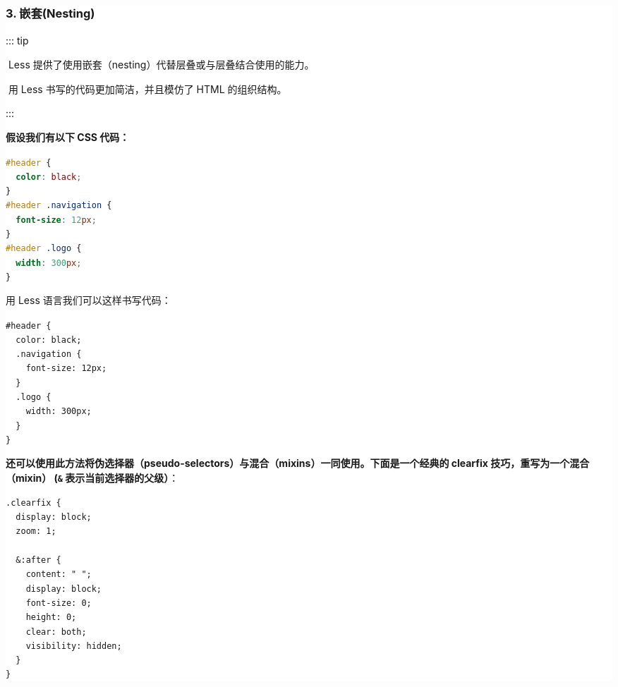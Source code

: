 ### 3. 嵌套(Nesting)

::: tip

​	Less 提供了使用嵌套（nesting）代替层叠或与层叠结合使用的能力。

​	用 Less 书写的代码更加简洁，并且模仿了 HTML 的组织结构。

:::

**假设我们有以下 CSS 代码：**

```css
#header {
  color: black;
}
#header .navigation {
  font-size: 12px;
}
#header .logo {
  width: 300px;
}
```

用 Less 语言我们可以这样书写代码：

```less
#header {
  color: black;
  .navigation {
    font-size: 12px;
  }
  .logo {
    width: 300px;
  }
}
```

**还可以使用此方法将伪选择器（pseudo-selectors）与混合（mixins）一同使用。下面是一个经典的 clearfix 技巧，重写为一个混合（mixin） (`&` 表示当前选择器的父级）**：

```less
.clearfix {
  display: block;
  zoom: 1;

  &:after {
    content: " ";
    display: block;
    font-size: 0;
    height: 0;
    clear: both;
    visibility: hidden;
  }
}
```
